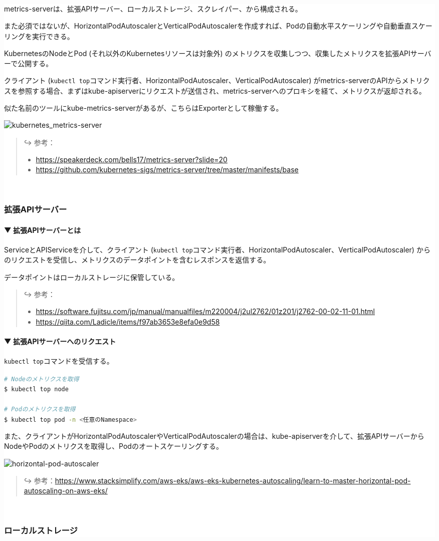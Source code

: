 metrics-serverは、拡張APIサーバー、ローカルストレージ、スクレイパー、から構成される。

また必須ではないが、HorizontalPodAutoscalerとVerticalPodAutoscalerを作成すれば、Podの自動水平スケーリングや自動垂直スケーリングを実行できる。

KubernetesのNodeとPod (それ以外のKubernetesリソースは対象外) のメトリクスを収集しつつ、収集したメトリクスを拡張APIサーバーで公開する。

クライアント (`kubectl top`コマンド実行者、HorizontalPodAutoscaler、VerticalPodAutoscaler) がmetrics-serverのAPIからメトリクスを参照する場合、まずはkube-apiserverにリクエストが送信され、metrics-serverへのプロキシを経て、メトリクスが返却される。

似た名前のツールにkube-metrics-serverがあるが、こちらはExporterとして稼働する。

![kubernetes_metrics-server](https://raw.githubusercontent.com/hiroki-it/tech-notebook-images/master/images/kubernetes_metrics-server.png)

> ↪️ 参考：
>
> - <https://speakerdeck.com/bells17/metrics-server?slide=20>
> - <https://github.com/kubernetes-sigs/metrics-server/tree/master/manifests/base>

<br>

### 拡張APIサーバー

#### ▼ 拡張APIサーバーとは

ServiceとAPIServiceを介して、クライアント (`kubectl top`コマンド実行者、HorizontalPodAutoscaler、VerticalPodAutoscaler) からのリクエストを受信し、メトリクスのデータポイントを含むレスポンスを返信する。

データポイントはローカルストレージに保管している。

> ↪️ 参考：
>
> - <https://software.fujitsu.com/jp/manual/manualfiles/m220004/j2ul2762/01z201/j2762-00-02-11-01.html>
> - <https://qiita.com/Ladicle/items/f97ab3653e8efa0e9d58>

#### ▼ 拡張APIサーバーへのリクエスト

`kubectl top`コマンドを受信する。

```bash
# Nodeのメトリクスを取得
$ kubectl top node

# Podのメトリクスを取得
$ kubectl top pod -n <任意のNamespace>
```

また、クライアントがHorizontalPodAutoscalerやVerticalPodAutoscalerの場合は、kube-apiserverを介して、拡張APIサーバーからNodeやPodのメトリクスを取得し、Podのオートスケーリングする。

![horizontal-pod-autoscaler](https://raw.githubusercontent.com/hiroki-it/tech-notebook-images/master/images/horizontal-pod-autoscaler.png)

> ↪️ 参考：<https://www.stacksimplify.com/aws-eks/aws-eks-kubernetes-autoscaling/learn-to-master-horizontal-pod-autoscaling-on-aws-eks/>

<br>

### ローカルストレージ
